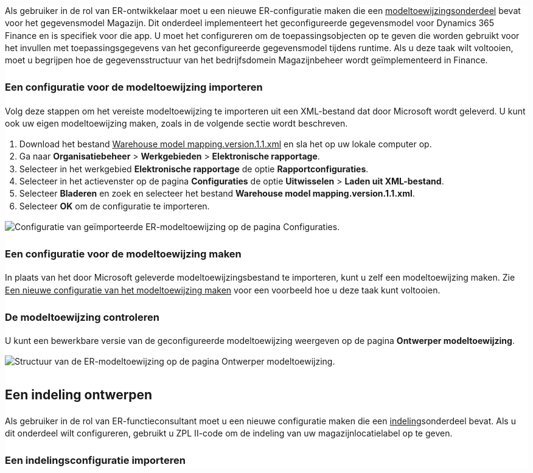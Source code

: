 Als gebruiker in de rol van ER-ontwikkelaar moet u een nieuwe ER-configuratie maken die een [modeltoewijzingsonderdeel](er-overview-components.md#model-mapping-component) bevat voor het gegevensmodel Magazijn. Dit onderdeel implementeert het geconfigureerde gegevensmodel voor Dynamics 365 Finance en is specifiek voor die app. U moet het configureren om de toepassingsobjecten op te geven die worden gebruikt voor het invullen met toepassingsgegevens van het geconfigureerde gegevensmodel tijdens runtime. Als u deze taak wilt voltooien, moet u begrijpen hoe de gegevensstructuur van het bedrijfsdomein Magazijnbeheer wordt geïmplementeerd in Finance.

### <a name="import-a-model-mapping-configuration"></a>Een configuratie voor de modeltoewijzing importeren

Volg deze stappen om het vereiste modeltoewijzing te importeren uit een XML-bestand dat door Microsoft wordt geleverd. U kunt ook uw eigen modeltoewijzing maken, zoals in de volgende sectie wordt beschreven.

1. Download het bestand [Warehouse model mapping.version.1.1.xml](https://download.microsoft.com/download/1/c/c/1cc94d28-3d90-4ffd-a118-77d6c322904f/Warehouse-model-mapping.version.1.1.xml) en sla het op uw lokale computer op.
2. Ga naar **Organisatiebeheer** \> **Werkgebieden** \> **Elektronische rapportage**.
3. Selecteer in het werkgebied **Elektronische rapportage** de optie **Rapportconfiguraties**.
4. Selecteer in het actievenster op de pagina **Configuraties** de optie **Uitwisselen** \> **Laden uit XML-bestand**.
5. Selecteer **Bladeren** en zoek en selecteer het bestand **Warehouse model mapping.version.1.1.xml**.
6. Selecteer **OK** om de configuratie te importeren.

![Configuratie van geïmporteerde ER-modeltoewijzing op de pagina Configuraties.](./media/er-design-zpl-labels-imported-mapping.png)

### <a name="create-a-model-mapping-configuration"></a>Een configuratie voor de modeltoewijzing maken

In plaats van het door Microsoft geleverde modeltoewijzingsbestand te importeren, kunt u zelf een modeltoewijzing maken. Zie [Een nieuwe configuratie van het modeltoewijzing maken](er-quick-start1-new-solution.md#CreateModelMapping) voor een voorbeeld hoe u deze taak kunt voltooien.

### <a name="review-the-model-mapping"></a>De modeltoewijzing controleren

U kunt een bewerkbare versie van de geconfigureerde modeltoewijzing weergeven op de pagina **Ontwerper modeltoewijzing**.

![Structuur van de ER-modeltoewijzing op de pagina Ontwerper modeltoewijzing.](./media/er-design-zpl-labels-mapping.png)

## <a name="design-a-format"></a>Een indeling ontwerpen

Als gebruiker in de rol van ER-functieconsultant moet u een nieuwe configuratie maken die een [indeling](er-overview-components.md#format-component)sonderdeel bevat. Als u dit onderdeel wilt configureren, gebruikt u ZPL II-code om de indeling van uw magazijnlocatielabel op te geven.

### <a name="import-a-format-configuration"></a>Een indelingsconfiguratie importeren
